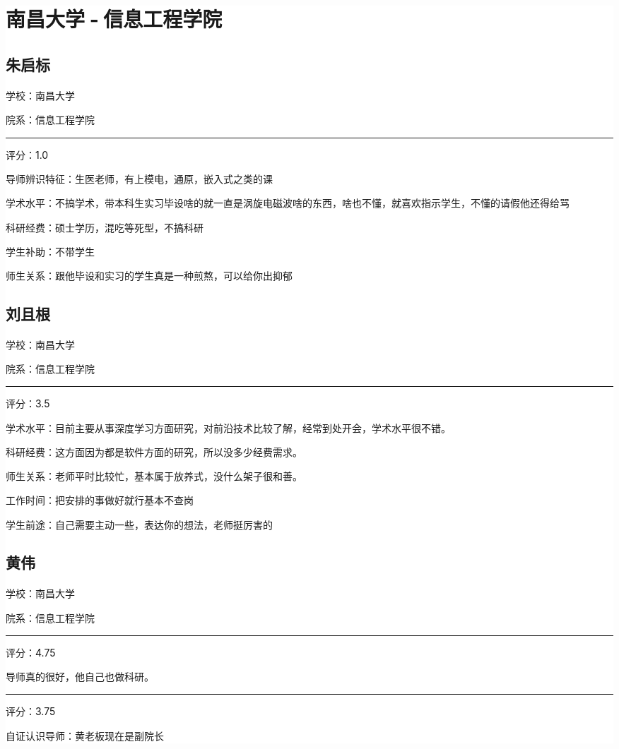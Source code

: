 # 南昌大学 - 信息工程学院

## 朱启标

学校：南昌大学

院系：信息工程学院

* * *

评分：1.0

导师辨识特征：生医老师，有上模电，通原，嵌入式之类的课

学术水平：不搞学术，带本科生实习毕设啥的就一直是涡旋电磁波啥的东西，啥也不懂，就喜欢指示学生，不懂的请假他还得给骂

科研经费：硕士学历，混吃等死型，不搞科研

学生补助：不带学生

师生关系：跟他毕设和实习的学生真是一种煎熬，可以给你出抑郁

## 刘且根

学校：南昌大学

院系：信息工程学院

* * *

评分：3.5

学术水平：目前主要从事深度学习方面研究，对前沿技术比较了解，经常到处开会，学术水平很不错。

科研经费：这方面因为都是软件方面的研究，所以没多少经费需求。

师生关系：老师平时比较忙，基本属于放养式，没什么架子很和善。

工作时间：把安排的事做好就行基本不查岗

学生前途：自己需要主动一些，表达你的想法，老师挺厉害的

## 黄伟

学校：南昌大学

院系：信息工程学院

* * *

评分：4.75

导师真的很好，他自己也做科研。

* * *

评分：3.75

自证认识导师：黄老板现在是副院长
